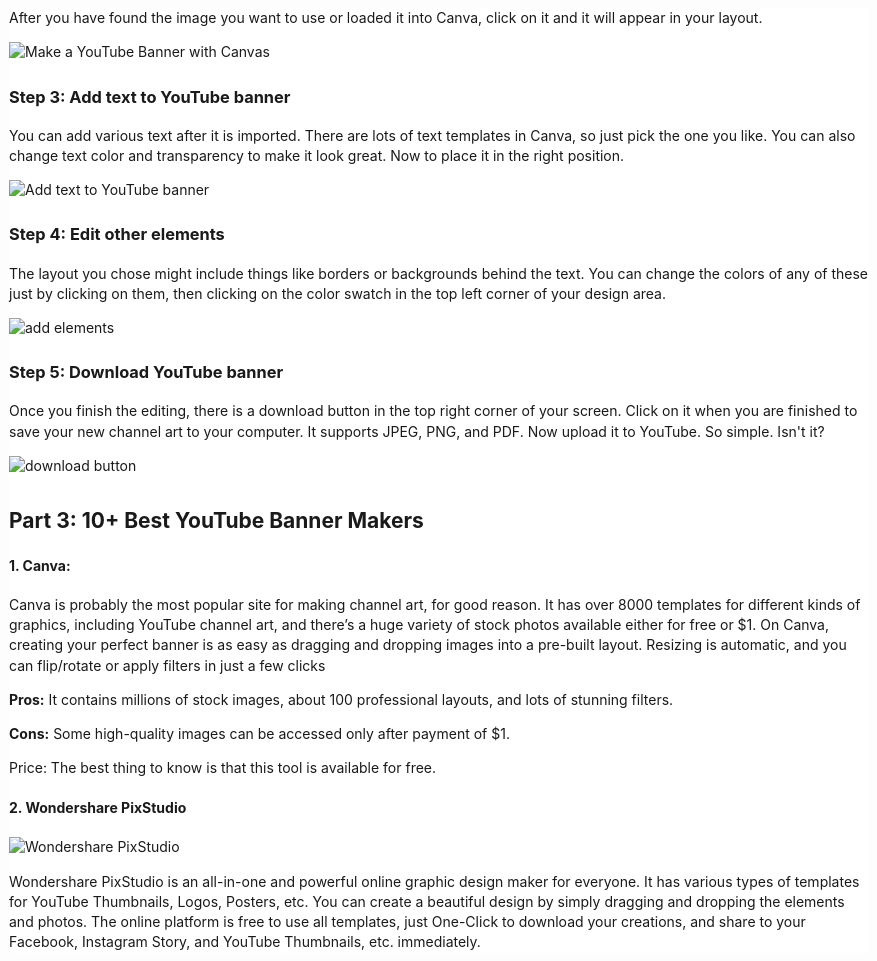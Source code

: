 After you have found the image you want to use or loaded it into Canva, click on it and it will appear in your layout.

![Make a YouTube Banner with Canvas](https://images.wondershare.com/filmora/filmorapro/make-youtube-banner-canvas.jpg)

### Step 3: Add text to YouTube banner

You can add various text after it is imported. There are lots of text templates in Canva, so just pick the one you like. You can also change text color and transparency to make it look great. Now to place it in the right position.

![Add text to YouTube banner](https://images.wondershare.com/filmora/filmorapro/add-text-to-youtube-banner.jpg)

### Step 4: Edit other elements

The layout you chose might include things like borders or backgrounds behind the text. You can change the colors of any of these just by clicking on them, then clicking on the color swatch in the top left corner of your design area.

![add elements](https://images.wondershare.com/filmora/article-images/add-elements-to-banner.png)

### Step 5: Download YouTube banner

Once you finish the editing, there is a download button in the top right corner of your screen. Click on it when you are finished to save your new channel art to your computer. It supports JPEG, PNG, and PDF. Now upload it to YouTube. So simple. Isn't it?

![download button](https://images.wondershare.com/filmora/article-images/download-button.png)

## Part 3: 10+ Best YouTube Banner Makers

#### 1\. Canva:

Canva is probably the most popular site for making channel art, for good reason. It has over 8000 templates for different kinds of graphics, including YouTube channel art, and there’s a huge variety of stock photos available either for free or $1\. On Canva, creating your perfect banner is as easy as dragging and dropping images into a pre-built layout. Resizing is automatic, and you can flip/rotate or apply filters in just a few clicks

**Pros:** It contains millions of stock images, about 100 professional layouts, and lots of stunning filters.

**Cons:** Some high-quality images can be accessed only after payment of $1.

Price: The best thing to know is that this tool is available for free.

#### 2\. Wondershare PixStudio

![Wondershare PixStudio](https://images.wondershare.com/filmora/article-images/online-tools-to-create-channel-art.jpg)

Wondershare PixStudio is an all-in-one and powerful online graphic design maker for everyone. It has various types of templates for YouTube Thumbnails, Logos, Posters, etc. You can create a beautiful design by simply dragging and dropping the elements and photos. The online platform is free to use all templates, just One-Click to download your creations, and share to your Facebook, Instagram Story, and YouTube Thumbnails, etc. immediately.
